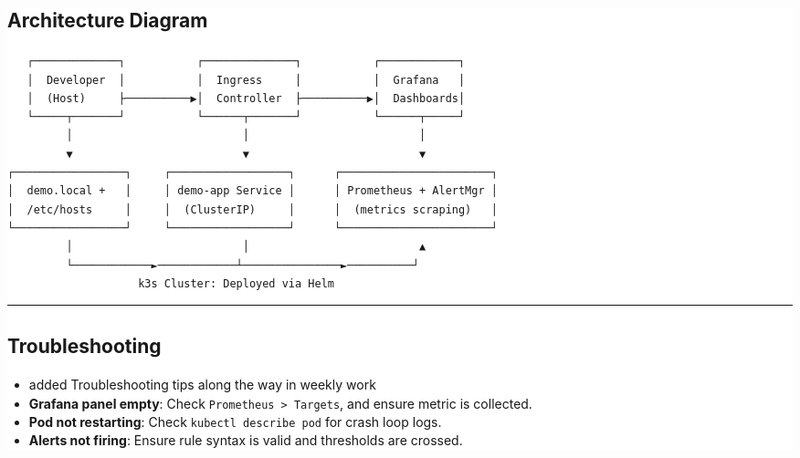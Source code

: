 
## Architecture Diagram

```text
   ┌─────────────┐           ┌──────────────┐           ┌────────────┐
   │  Developer  │           │  Ingress     │           │  Grafana   │
   │  (Host)     ├──────────▶│  Controller  ├──────────▶│  Dashboards│
   └─────┬───────┘           └──────┬───────┘           └──────┬─────┘
         │                          │                          │
         ▼                          ▼                          ▼
┌─────────────────┐     ┌──────────────────┐      ┌───────────────────────┐
│  demo.local +   │     │ demo-app Service │      │ Prometheus + AlertMgr │
│  /etc/hosts     │     │  (ClusterIP)     │      │  (metrics scraping)   │
└─────────────────┘     └──────────────────┘      └───────────────────────┘
         │                          │                          ▲
         └────────────►────────────┴───────────────►──────────┘
                    k3s Cluster: Deployed via Helm
```

---

## Troubleshooting

- added Troubleshooting tips along the way in weekly work
- **Grafana panel empty**: Check `Prometheus > Targets`, and ensure metric is collected.
- **Pod not restarting**: Check `kubectl describe pod` for crash loop logs.
- **Alerts not firing**: Ensure rule syntax is valid and thresholds are crossed.

